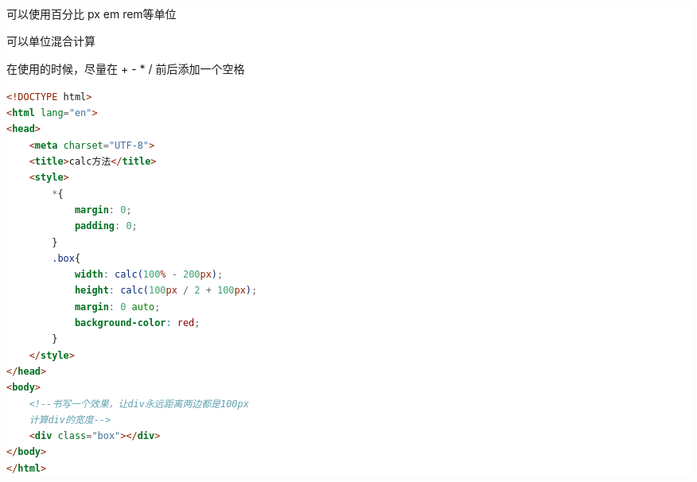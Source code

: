   可以使用百分比 px em rem等单位

  可以单位混合计算

  在使用的时候，尽量在 + - * / 前后添加一个空格

```html
<!DOCTYPE html>
<html lang="en">
<head>
    <meta charset="UTF-8">
    <title>calc方法</title>
    <style>
        *{
            margin: 0;
            padding: 0;
        }
        .box{
            width: calc(100% - 200px);
            height: calc(100px / 2 + 100px);
            margin: 0 auto;
            background-color: red;
        }
    </style>
</head>
<body>
    <!--书写一个效果，让div永远距离两边都是100px
    计算div的宽度-->
    <div class="box"></div>
</body>
</html>
```